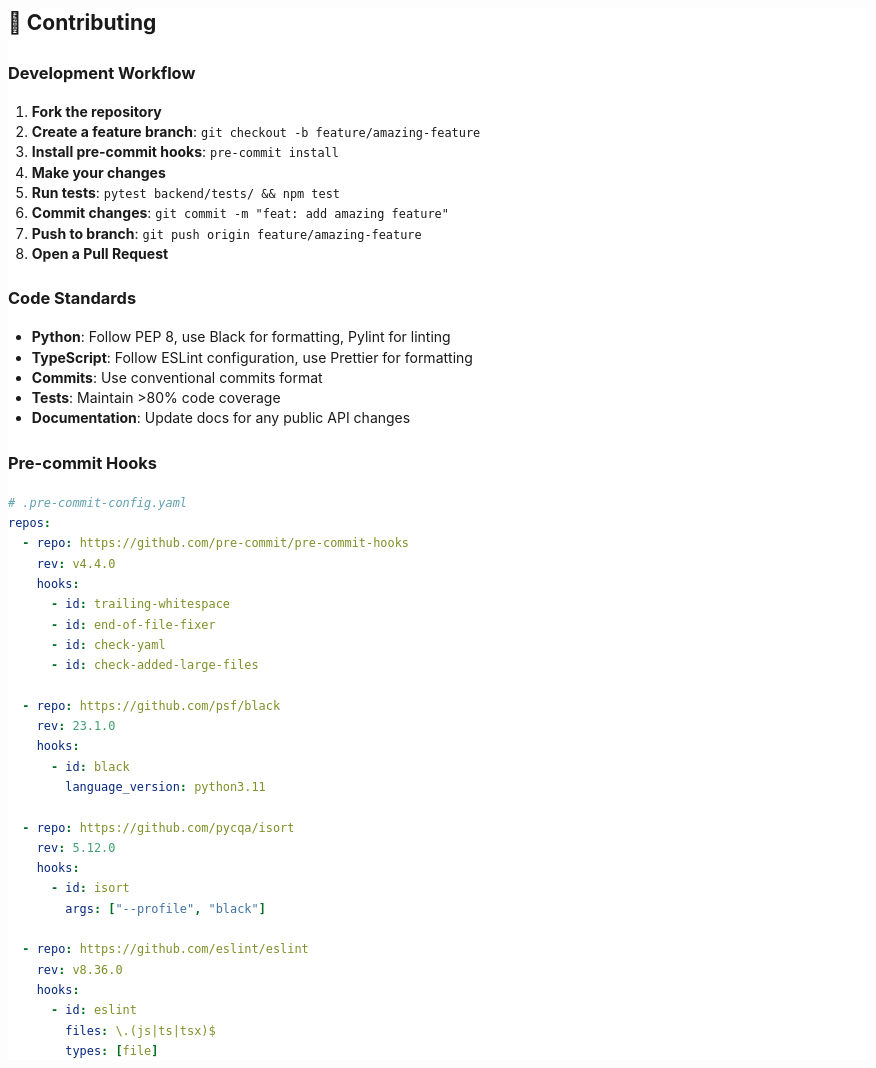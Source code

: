 ## 🤝 Contributing

### Development Workflow
1. **Fork the repository**
2. **Create a feature branch**: `git checkout -b feature/amazing-feature`
3. **Install pre-commit hooks**: `pre-commit install`
4. **Make your changes**
5. **Run tests**: `pytest backend/tests/ && npm test`
6. **Commit changes**: `git commit -m "feat: add amazing feature"`
7. **Push to branch**: `git push origin feature/amazing-feature`
8. **Open a Pull Request**

### Code Standards
- **Python**: Follow PEP 8, use Black for formatting, Pylint for linting
- **TypeScript**: Follow ESLint configuration, use Prettier for formatting
- **Commits**: Use conventional commits format
- **Tests**: Maintain >80% code coverage
- **Documentation**: Update docs for any public API changes

### Pre-commit Hooks
```yaml
# .pre-commit-config.yaml
repos:
  - repo: https://github.com/pre-commit/pre-commit-hooks
    rev: v4.4.0
    hooks:
      - id: trailing-whitespace
      - id: end-of-file-fixer
      - id: check-yaml
      - id: check-added-large-files

  - repo: https://github.com/psf/black
    rev: 23.1.0
    hooks:
      - id: black
        language_version: python3.11

  - repo: https://github.com/pycqa/isort
    rev: 5.12.0
    hooks:
      - id: isort
        args: ["--profile", "black"]

  - repo: https://github.com/eslint/eslint
    rev: v8.36.0
    hooks:
      - id: eslint
        files: \.(js|ts|tsx)$
        types: [file]
```
